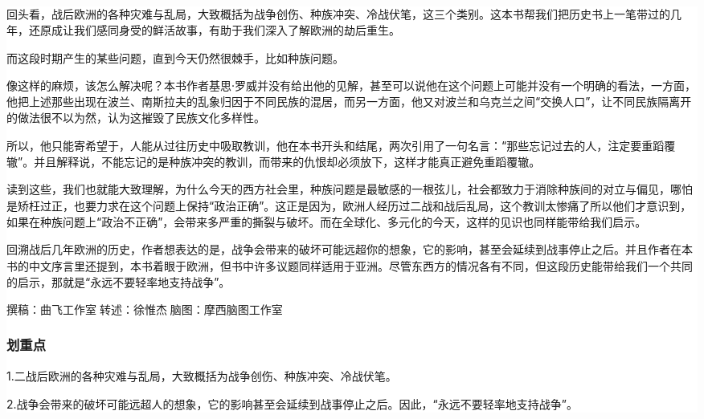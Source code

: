 ###   



回头看，战后欧洲的各种灾难与乱局，大致概括为战争创伤、种族冲突、冷战伏笔，这三个类别。这本书帮我们把历史书上一笔带过的几年，还原成让我们感同身受的鲜活故事，有助于我们深入了解欧洲的劫后重生。

而这段时期产生的某些问题，直到今天仍然很棘手，比如种族问题。 

像这样的麻烦，该怎么解决呢？本书作者基思·罗威并没有给出他的见解，甚至可以说他在这个问题上可能并没有一个明确的看法，一方面，他把上述那些出现在波兰、南斯拉夫的乱象归因于不同民族的混居，而另一方面，他又对波兰和乌克兰之间“交换人口”，让不同民族隔离开的做法很不以为然，认为这摧毁了民族文化多样性。

所以，他只能寄希望于，人能从过往历史中吸取教训，他在本书开头和结尾，两次引用了一句名言：“那些忘记过去的人，注定要重蹈覆辙”。并且解释说，不能忘记的是种族冲突的教训，而带来的仇恨却必须放下，这样才能真正避免重蹈覆辙。

读到这些，我们也就能大致理解，为什么今天的西方社会里，种族问题是最敏感的一根弦儿，社会都致力于消除种族间的对立与偏见，哪怕是矫枉过正，也要力求在这个问题上保持“政治正确”。这正是因为，欧洲人经历过二战和战后乱局，这个教训太惨痛了所以他们才意识到，如果在种族问题上“政治不正确”，会带来多严重的撕裂与破坏。而在全球化、多元化的今天，这样的见识也同样能带给我们启示。

回溯战后几年欧洲的历史，作者想表达的是，战争会带来的破坏可能远超你的想象，它的影响，甚至会延续到战事停止之后。并且作者在本书的中文序言里还提到，本书着眼于欧洲，但书中许多议题同样适用于亚洲。尽管东西方的情况各有不同，但这段历史能带给我们一个共同的启示，那就是“永远不要轻率地支持战争”。

撰稿：曲飞工作室
转述：徐惟杰
脑图：摩西脑图工作室

### 划重点

 1.二战后欧洲的各种灾难与乱局，大致概括为战争创伤、种族冲突、冷战伏笔。

 2.战争会带来的破坏可能远超人的想象，它的影响甚至会延续到战事停止之后。因此，“永远不要轻率地支持战争”。

